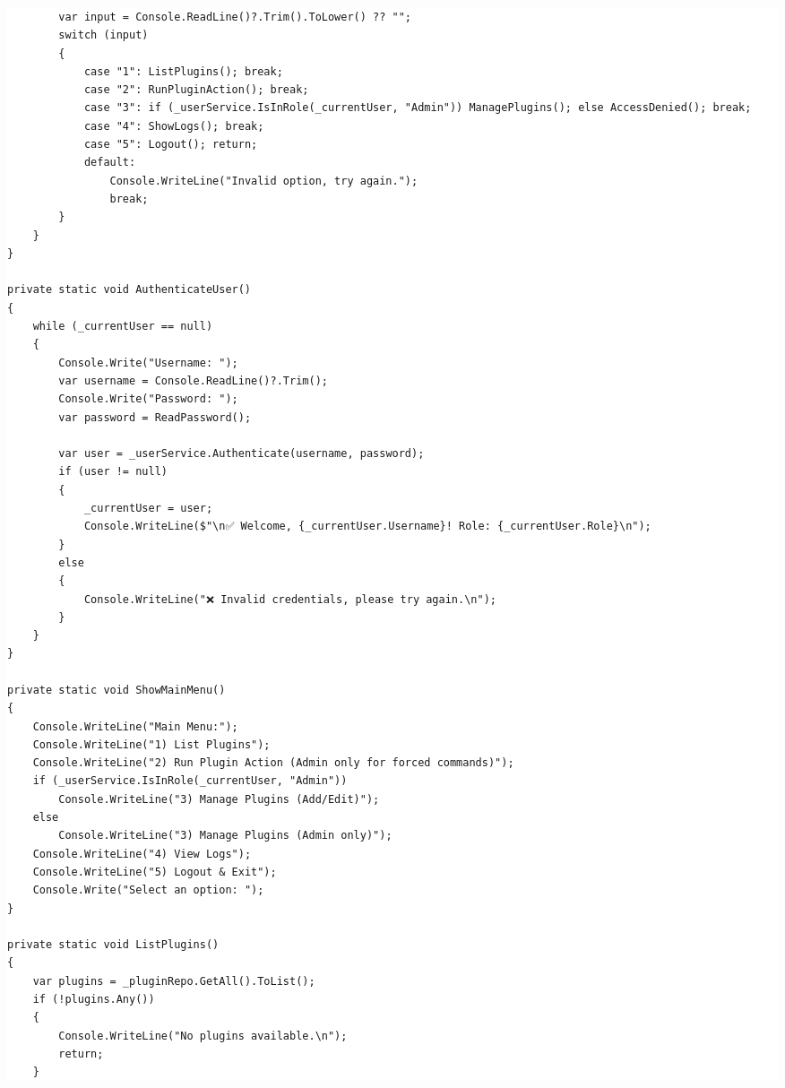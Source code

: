             var input = Console.ReadLine()?.Trim().ToLower() ?? "";
            switch (input)
            {
                case "1": ListPlugins(); break;
                case "2": RunPluginAction(); break;
                case "3": if (_userService.IsInRole(_currentUser, "Admin")) ManagePlugins(); else AccessDenied(); break;
                case "4": ShowLogs(); break;
                case "5": Logout(); return;
                default:
                    Console.WriteLine("Invalid option, try again.");
                    break;
            }
        }
    }

    private static void AuthenticateUser()
    {
        while (_currentUser == null)
        {
            Console.Write("Username: ");
            var username = Console.ReadLine()?.Trim();
            Console.Write("Password: ");
            var password = ReadPassword();

            var user = _userService.Authenticate(username, password);
            if (user != null)
            {
                _currentUser = user;
                Console.WriteLine($"\n✅ Welcome, {_currentUser.Username}! Role: {_currentUser.Role}\n");
            }
            else
            {
                Console.WriteLine("❌ Invalid credentials, please try again.\n");
            }
        }
    }

    private static void ShowMainMenu()
    {
        Console.WriteLine("Main Menu:");
        Console.WriteLine("1) List Plugins");
        Console.WriteLine("2) Run Plugin Action (Admin only for forced commands)");
        if (_userService.IsInRole(_currentUser, "Admin"))
            Console.WriteLine("3) Manage Plugins (Add/Edit)");
        else
            Console.WriteLine("3) Manage Plugins (Admin only)");
        Console.WriteLine("4) View Logs");
        Console.WriteLine("5) Logout & Exit");
        Console.Write("Select an option: ");
    }

    private static void ListPlugins()
    {
        var plugins = _pluginRepo.GetAll().ToList();
        if (!plugins.Any())
        {
            Console.WriteLine("No plugins available.\n");
            return;
        }
